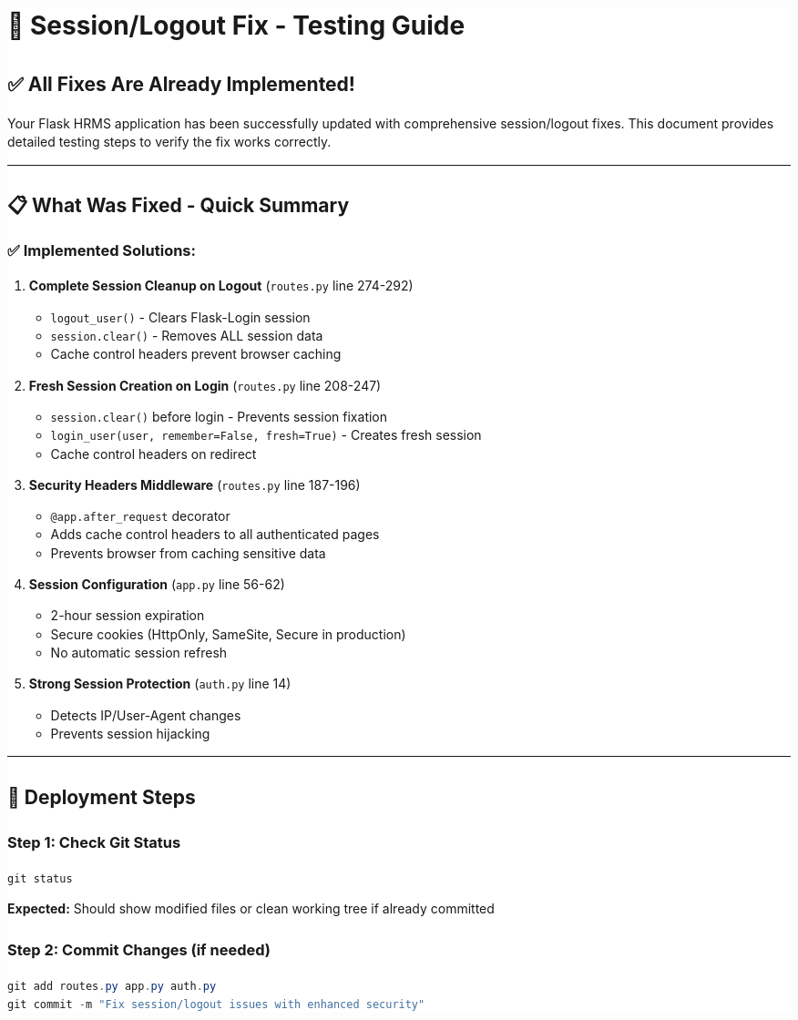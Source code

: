 # 🧪 Session/Logout Fix - Testing Guide

## ✅ All Fixes Are Already Implemented!

Your Flask HRMS application has been successfully updated with comprehensive session/logout fixes. This document provides detailed testing steps to verify the fix works correctly.

---

## 📋 What Was Fixed - Quick Summary

### ✅ **Implemented Solutions:**

1. **Complete Session Cleanup on Logout** (`routes.py` line 274-292)
   - `logout_user()` - Clears Flask-Login session
   - `session.clear()` - Removes ALL session data
   - Cache control headers prevent browser caching

2. **Fresh Session Creation on Login** (`routes.py` line 208-247)
   - `session.clear()` before login - Prevents session fixation
   - `login_user(user, remember=False, fresh=True)` - Creates fresh session
   - Cache control headers on redirect

3. **Security Headers Middleware** (`routes.py` line 187-196)
   - `@app.after_request` decorator
   - Adds cache control headers to all authenticated pages
   - Prevents browser from caching sensitive data

4. **Session Configuration** (`app.py` line 56-62)
   - 2-hour session expiration
   - Secure cookies (HttpOnly, SameSite, Secure in production)
   - No automatic session refresh

5. **Strong Session Protection** (`auth.py` line 14)
   - Detects IP/User-Agent changes
   - Prevents session hijacking

---

## 🚀 Deployment Steps

### Step 1: Check Git Status
```powershell
git status
```
**Expected:** Should show modified files or clean working tree if already committed

### Step 2: Commit Changes (if needed)
```powershell
git add routes.py app.py auth.py
git commit -m "Fix session/logout issues with enhanced security"
```
